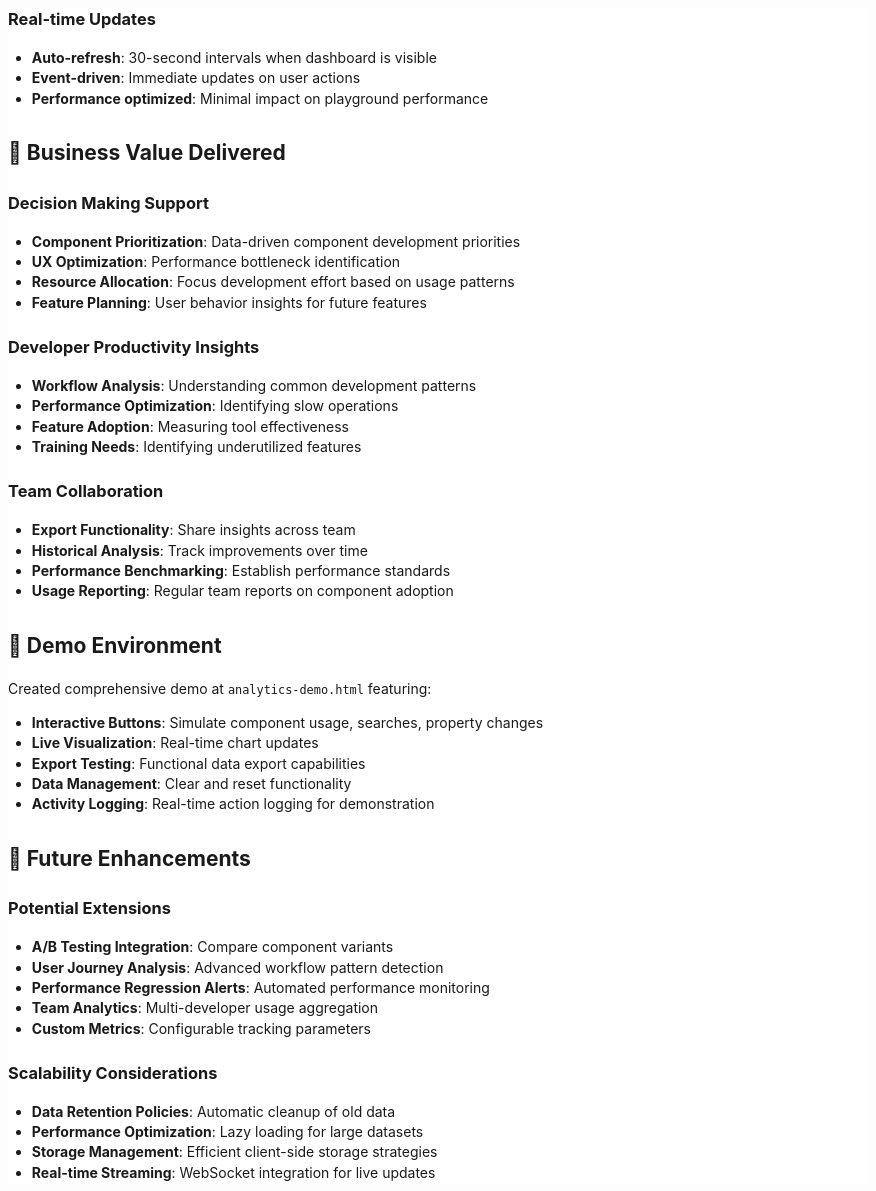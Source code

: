 ### Real-time Updates
- **Auto-refresh**: 30-second intervals when dashboard is visible
- **Event-driven**: Immediate updates on user actions
- **Performance optimized**: Minimal impact on playground performance

## 🎯 Business Value Delivered

### Decision Making Support
- **Component Prioritization**: Data-driven component development priorities
- **UX Optimization**: Performance bottleneck identification
- **Resource Allocation**: Focus development effort based on usage patterns
- **Feature Planning**: User behavior insights for future features

### Developer Productivity Insights
- **Workflow Analysis**: Understanding common development patterns
- **Performance Optimization**: Identifying slow operations
- **Feature Adoption**: Measuring tool effectiveness
- **Training Needs**: Identifying underutilized features

### Team Collaboration
- **Export Functionality**: Share insights across team
- **Historical Analysis**: Track improvements over time
- **Performance Benchmarking**: Establish performance standards
- **Usage Reporting**: Regular team reports on component adoption

## 🎪 Demo Environment

Created comprehensive demo at `analytics-demo.html` featuring:
- **Interactive Buttons**: Simulate component usage, searches, property changes
- **Live Visualization**: Real-time chart updates
- **Export Testing**: Functional data export capabilities
- **Data Management**: Clear and reset functionality
- **Activity Logging**: Real-time action logging for demonstration

## 🔮 Future Enhancements

### Potential Extensions
- **A/B Testing Integration**: Compare component variants
- **User Journey Analysis**: Advanced workflow pattern detection
- **Performance Regression Alerts**: Automated performance monitoring
- **Team Analytics**: Multi-developer usage aggregation
- **Custom Metrics**: Configurable tracking parameters

### Scalability Considerations
- **Data Retention Policies**: Automatic cleanup of old data
- **Performance Optimization**: Lazy loading for large datasets
- **Storage Management**: Efficient client-side storage strategies
- **Real-time Streaming**: WebSocket integration for live updates
